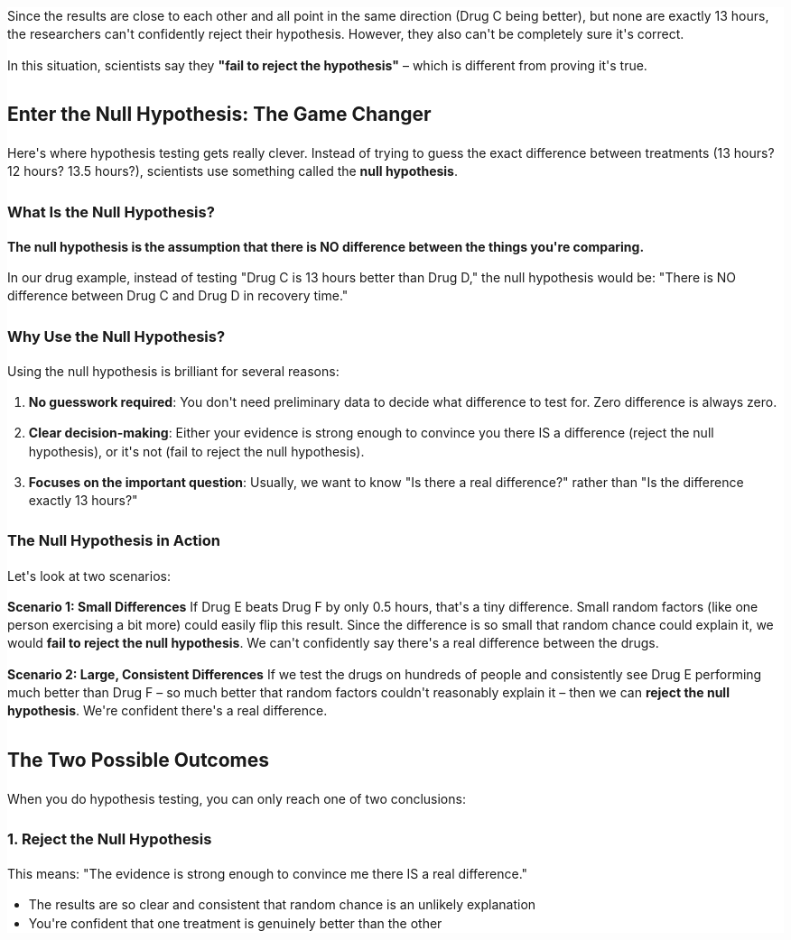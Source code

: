 Since the results are close to each other and all point in the same direction (Drug C being better), but none are exactly 13 hours, the researchers can't confidently reject their hypothesis. However, they also can't be completely sure it's correct.

In this situation, scientists say they **"fail to reject the hypothesis"** – which is different from proving it's true.

## Enter the Null Hypothesis: The Game Changer

Here's where hypothesis testing gets really clever. Instead of trying to guess the exact difference between treatments (13 hours? 12 hours? 13.5 hours?), scientists use something called the **null hypothesis**.

### What Is the Null Hypothesis?

**The null hypothesis is the assumption that there is NO difference between the things you're comparing.**

In our drug example, instead of testing "Drug C is 13 hours better than Drug D," the null hypothesis would be: "There is NO difference between Drug C and Drug D in recovery time."

### Why Use the Null Hypothesis?

Using the null hypothesis is brilliant for several reasons:

1. **No guesswork required**: You don't need preliminary data to decide what difference to test for. Zero difference is always zero.

2. **Clear decision-making**: Either your evidence is strong enough to convince you there IS a difference (reject the null hypothesis), or it's not (fail to reject the null hypothesis).

3. **Focuses on the important question**: Usually, we want to know "Is there a real difference?" rather than "Is the difference exactly 13 hours?"

### The Null Hypothesis in Action

Let's look at two scenarios:

**Scenario 1: Small Differences**
If Drug E beats Drug F by only 0.5 hours, that's a tiny difference. Small random factors (like one person exercising a bit more) could easily flip this result. Since the difference is so small that random chance could explain it, we would **fail to reject the null hypothesis**. We can't confidently say there's a real difference between the drugs.

**Scenario 2: Large, Consistent Differences**
If we test the drugs on hundreds of people and consistently see Drug E performing much better than Drug F – so much better that random factors couldn't reasonably explain it – then we can **reject the null hypothesis**. We're confident there's a real difference.

## The Two Possible Outcomes

When you do hypothesis testing, you can only reach one of two conclusions:

### 1. Reject the Null Hypothesis
This means: "The evidence is strong enough to convince me there IS a real difference."
- The results are so clear and consistent that random chance is an unlikely explanation
- You're confident that one treatment is genuinely better than the other
